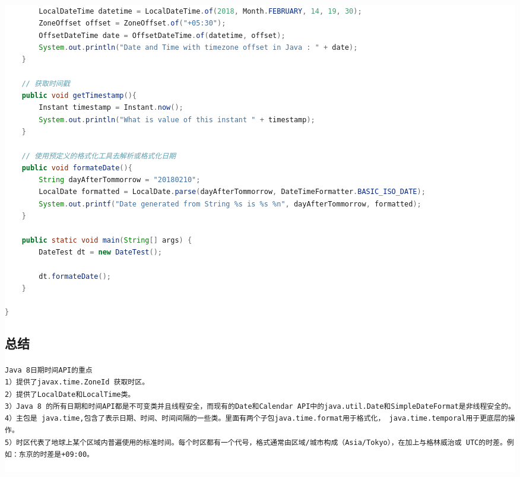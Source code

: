 ```Java
        LocalDateTime datetime = LocalDateTime.of(2018, Month.FEBRUARY, 14, 19, 30);
        ZoneOffset offset = ZoneOffset.of("+05:30");
        OffsetDateTime date = OffsetDateTime.of(datetime, offset);
        System.out.println("Date and Time with timezone offset in Java : " + date);
    }

    // 获取时间戳
    public void getTimestamp(){
        Instant timestamp = Instant.now();
        System.out.println("What is value of this instant " + timestamp);
    }

    // 使用预定义的格式化工具去解析或格式化日期
    public void formateDate(){
        String dayAfterTommorrow = "20180210";
        LocalDate formatted = LocalDate.parse(dayAfterTommorrow, DateTimeFormatter.BASIC_ISO_DATE);
        System.out.printf("Date generated from String %s is %s %n", dayAfterTommorrow, formatted);
    }

    public static void main(String[] args) {
        DateTest dt = new DateTest();

        dt.formateDate();
    }

}
```

## 总结

```
Java 8日期时间API的重点
1）提供了javax.time.ZoneId 获取时区。
2）提供了LocalDate和LocalTime类。
3）Java 8 的所有日期和时间API都是不可变类并且线程安全，而现有的Date和Calendar API中的java.util.Date和SimpleDateFormat是非线程安全的。
4）主包是 java.time,包含了表示日期、时间、时间间隔的一些类。里面有两个子包java.time.format用于格式化， java.time.temporal用于更底层的操作。
5）时区代表了地球上某个区域内普遍使用的标准时间。每个时区都有一个代号，格式通常由区域/城市构成（Asia/Tokyo），在加上与格林威治或 UTC的时差。例如：东京的时差是+09:00。
  
```